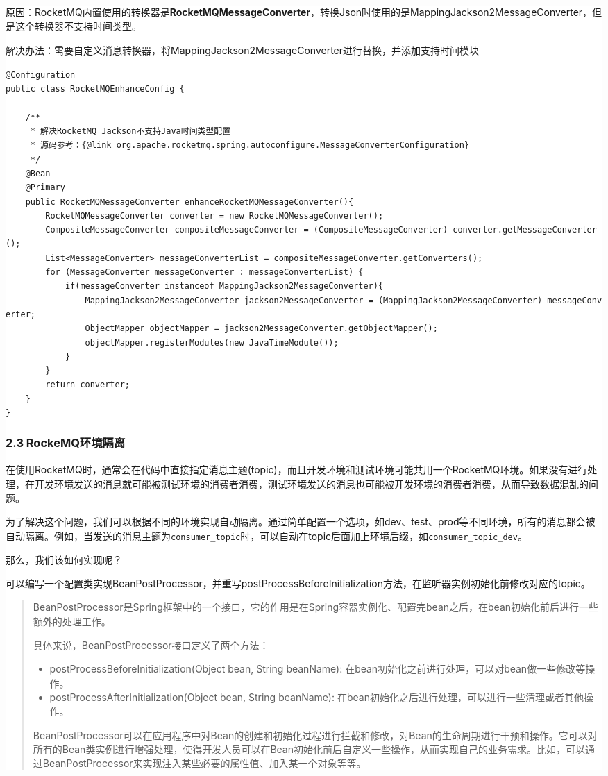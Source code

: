 原因：RocketMQ内置使用的转换器是**RocketMQMessageConverter**，转换Json时使用的是MappingJackson2MessageConverter，但是这个转换器不支持时间类型。

解决办法：需要自定义消息转换器，将MappingJackson2MessageConverter进行替换，并添加支持时间模块

```
@Configuration
public class RocketMQEnhanceConfig {

    /**
     * 解决RocketMQ Jackson不支持Java时间类型配置
     * 源码参考：{@link org.apache.rocketmq.spring.autoconfigure.MessageConverterConfiguration}
     */
    @Bean
    @Primary
    public RocketMQMessageConverter enhanceRocketMQMessageConverter(){
        RocketMQMessageConverter converter = new RocketMQMessageConverter();
        CompositeMessageConverter compositeMessageConverter = (CompositeMessageConverter) converter.getMessageConverter();
        List<MessageConverter> messageConverterList = compositeMessageConverter.getConverters();
        for (MessageConverter messageConverter : messageConverterList) {
            if(messageConverter instanceof MappingJackson2MessageConverter){
                MappingJackson2MessageConverter jackson2MessageConverter = (MappingJackson2MessageConverter) messageConverter;
                ObjectMapper objectMapper = jackson2MessageConverter.getObjectMapper();
                objectMapper.registerModules(new JavaTimeModule());
            }
        }
        return converter;
    }
}
```

### 2.3 RockeMQ环境隔离

在使用RocketMQ时，通常会在代码中直接指定消息主题(topic)，而且开发环境和测试环境可能共用一个RocketMQ环境。如果没有进行处理，在开发环境发送的消息就可能被测试环境的消费者消费，测试环境发送的消息也可能被开发环境的消费者消费，从而导致数据混乱的问题。

为了解决这个问题，我们可以根据不同的环境实现自动隔离。通过简单配置一个选项，如dev、test、prod等不同环境，所有的消息都会被自动隔离。例如，当发送的消息主题为`consumer_topic`时，可以自动在topic后面加上环境后缀，如`consumer_topic_dev`。

那么，我们该如何实现呢？

可以编写一个配置类实现BeanPostProcessor，并重写postProcessBeforeInitialization方法，在监听器实例初始化前修改对应的topic。

> BeanPostProcessor是Spring框架中的一个接口，它的作用是在Spring容器实例化、配置完bean之后，在bean初始化前后进行一些额外的处理工作。
>
> 具体来说，BeanPostProcessor接口定义了两个方法：
>
> - postProcessBeforeInitialization(Object bean, String beanName): 在bean初始化之前进行处理，可以对bean做一些修改等操作。
> - postProcessAfterInitialization(Object bean, String beanName): 在bean初始化之后进行处理，可以进行一些清理或者其他操作。
>
> BeanPostProcessor可以在应用程序中对Bean的创建和初始化过程进行拦截和修改，对Bean的生命周期进行干预和操作。它可以对所有的Bean类实例进行增强处理，使得开发人员可以在Bean初始化前后自定义一些操作，从而实现自己的业务需求。比如，可以通过BeanPostProcessor来实现注入某些必要的属性值、加入某一个对象等等。
